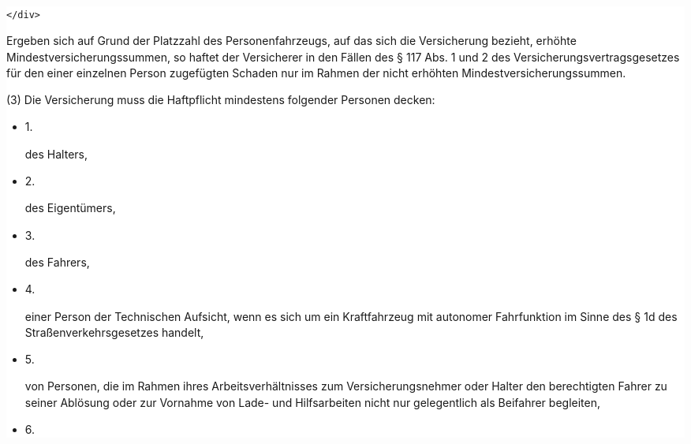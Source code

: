     </div>

Ergeben sich auf Grund der Platzzahl des Personenfahrzeugs, auf das sich
die Versicherung bezieht, erhöhte Mindestversicherungssummen, so haftet
der Versicherer in den Fällen des § 117 Abs. 1 und 2 des
Versicherungsvertragsgesetzes für den einer einzelnen Person zugefügten
Schaden nur im Rahmen der nicht erhöhten Mindestversicherungssummen.

</div>

<div class="jurAbsatz">

(3) Die Versicherung muss die Haftpflicht mindestens folgender Personen
decken:

  - 1\.
    
    <div style="">
    
    des Halters,
    
    </div>

  - 2\.
    
    <div style="">
    
    des Eigentümers,
    
    </div>

  - 3\.
    
    <div style="">
    
    des Fahrers,
    
    </div>

  - 4\.
    
    <div style="">
    
    einer Person der Technischen Aufsicht, wenn es sich um ein
    Kraftfahrzeug mit autonomer Fahrfunktion im Sinne des § 1d des
    Straßenverkehrsgesetzes handelt,
    
    </div>

  - 5\.
    
    <div style="">
    
    von Personen, die im Rahmen ihres Arbeitsverhältnisses zum
    Versicherungsnehmer oder Halter den berechtigten Fahrer zu seiner
    Ablösung oder zur Vornahme von Lade- und Hilfsarbeiten nicht nur
    gelegentlich als Beifahrer begleiten,
    
    </div>

  - 6\.
    
    <div style="">
    